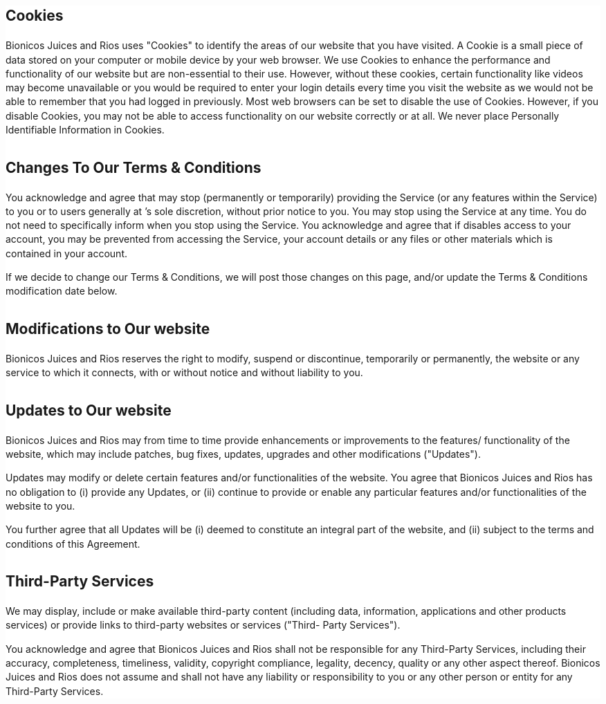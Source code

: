 ## Cookies

Bionicos Juices and Rios uses "Cookies" to identify the areas of our website that you have visited. A Cookie is a small piece of data stored on your computer or mobile device by your web browser. We use Cookies to enhance the performance and functionality of our website but are non-essential to their use. However, without these cookies, certain functionality like videos may become unavailable or you would be required to enter your login details every time you visit the website as we would not be able to remember that you had logged in previously. Most web browsers can be set to disable the use of Cookies. However, if you disable Cookies, you may not be able to access functionality on our website correctly or at all. We never place Personally Identifiable Information in Cookies.

## Changes To Our Terms & Conditions

You acknowledge and agree that <?=Bionicos Juices and Rios;?> may stop (permanently or temporarily) providing the Service (or any features within the Service) to you or to users generally at <?=Bionicos Juices and Rios;?>’s sole discretion, without prior notice to you. You may stop using the Service at any time. You do not need to specifically inform <?=Bionicos Juices and Rios;?> when you stop using the Service. You acknowledge and agree that if <?=Bionicos Juices and Rios;?> disables access to your account, you may be prevented from accessing the Service, your account details or any files or other materials which is contained in your account.

If we decide to change our Terms & Conditions, we will post those changes on this page, and/or update the Terms & Conditions modification date below.

## Modifications to Our website

Bionicos Juices and Rios reserves the right to modify, suspend or discontinue, temporarily or permanently, the website or any service to which it connects, with or without notice and without liability to you.

## Updates to Our website

Bionicos Juices and Rios may from time to time provide enhancements or improvements to the features/ functionality of the website, which may include patches, bug fixes, updates, upgrades and other modifications ("Updates").

Updates may modify or delete certain features and/or functionalities of the website. You agree that Bionicos Juices and Rios has no obligation to (i) provide any Updates, or (ii) continue to provide or enable any particular features and/or functionalities of the website to you.

You further agree that all Updates will be (i) deemed to constitute an integral part of the website, and (ii) subject to the terms and conditions of this Agreement.

## Third-Party Services

We may display, include or make available third-party content (including data, information, applications and other products services) or provide links to third-party websites or services ("Third- Party Services").

You acknowledge and agree that Bionicos Juices and Rios shall not be responsible for any Third-Party Services, including their accuracy, completeness, timeliness, validity, copyright compliance, legality, decency, quality or any other aspect thereof. Bionicos Juices and Rios does not assume and shall not have any liability or responsibility to you or any other person or entity for any Third-Party Services.
